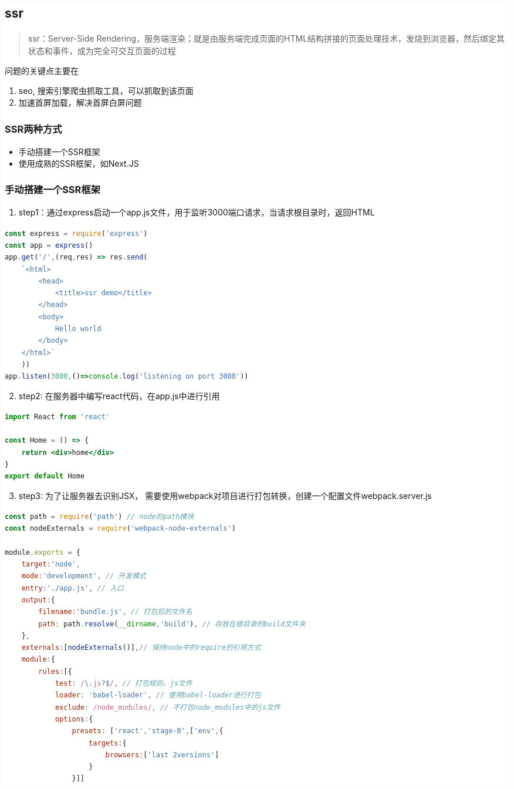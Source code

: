 ## ssr
> ssr：Server-Side Rendering，服务端渲染；就是由服务端完成页面的HTML结构拼接的页面处理技术，发烧到浏览器，然后绑定其状态和事件，成为完全可交互页面的过程

问题的关键点主要在
1. seo, 搜索引擎爬虫抓取工具，可以抓取到该页面
2. 加速首屏加载，解决首屏白屏问题

### SSR两种方式
- 手动搭建一个SSR框架
- 使用成熟的SSR框架，如Next.JS

### 手动搭建一个SSR框架
1. step1：通过express启动一个app.js文件，用于监听3000端口请求，当请求根目录时，返回HTML
```jsx
const express = require('express')
const app = express()
app.get('/',(req,res) => res.send(
    `<html>
        <head>
            <title>ssr demo</title>
        </head>
        <body>
            Hello world
        </body>
    </html>`
    ))
app.listen(3000,()=>console.log('listening on port 3000'))
```

2. step2: 在服务器中编写react代码，在app.js中进行引用
```jsx
import React from 'react'

const Home = () => {
    return <div>home</div>
}
export default Home
```

3. step3: 为了让服务器去识别JSX， 需要使用webpack对项目进行打包转换，创建一个配置文件webpack.server.js
```jsx
const path = require('path') // node的path模块
const nodeExternals = require('webpack-node-externals')

module.exports = {
    target:'node',
    mode:'development', // 开发模式
    entry:'./app.js', // 入口
    output:{
        filename:'bundle.js', // 打包后的文件名
        path: path.resolve(__dirname,'build'), // 存放在根目录的build文件夹
    },
    externals:[nodeExternals()],// 保持node中的require的引用方式
    module:{
        rules:[{
            test: /\.js?$/, // 打包规则，js文件
            loader: 'babel-loader', // 使用babel-loader进行打包
            exclude: /node_modules/, // 不打包node_modules中的js文件
            options:{
                presets: ['react','stage-0',['env',{
                    targets:{
                        browsers:['last 2versions']
                    }
                }]]
```